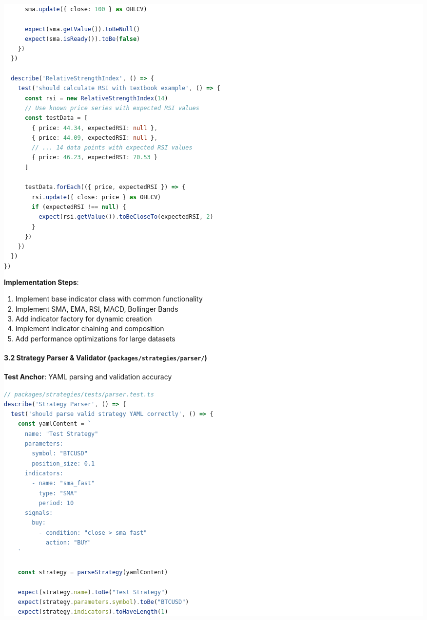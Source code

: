 ```typescript
      sma.update({ close: 100 } as OHLCV)
      
      expect(sma.getValue()).toBeNull()
      expect(sma.isReady()).toBe(false)
    })
  })
  
  describe('RelativeStrengthIndex', () => {
    test('should calculate RSI with textbook example', () => {
      const rsi = new RelativeStrengthIndex(14)
      // Use known price series with expected RSI values
      const testData = [
        { price: 44.34, expectedRSI: null },
        { price: 44.09, expectedRSI: null },
        // ... 14 data points with expected RSI values
        { price: 46.23, expectedRSI: 70.53 }
      ]
      
      testData.forEach(({ price, expectedRSI }) => {
        rsi.update({ close: price } as OHLCV)
        if (expectedRSI !== null) {
          expect(rsi.getValue()).toBeCloseTo(expectedRSI, 2)
        }
      })
    })
  })
})
```

**Implementation Steps**:
1. Implement base indicator class with common functionality
2. Implement SMA, EMA, RSI, MACD, Bollinger Bands
3. Add indicator factory for dynamic creation
4. Implement indicator chaining and composition
5. Add performance optimizations for large datasets

#### 3.2 Strategy Parser & Validator (`packages/strategies/parser/`)

**Test Anchor**: YAML parsing and validation accuracy
```typescript
// packages/strategies/tests/parser.test.ts
describe('Strategy Parser', () => {
  test('should parse valid strategy YAML correctly', () => {
    const yamlContent = `
      name: "Test Strategy"
      parameters:
        symbol: "BTCUSD"
        position_size: 0.1
      indicators:
        - name: "sma_fast"
          type: "SMA"
          period: 10
      signals:
        buy:
          - condition: "close > sma_fast"
            action: "BUY"
    `
    
    const strategy = parseStrategy(yamlContent)
    
    expect(strategy.name).toBe("Test Strategy")
    expect(strategy.parameters.symbol).toBe("BTCUSD")
    expect(strategy.indicators).toHaveLength(1)
```